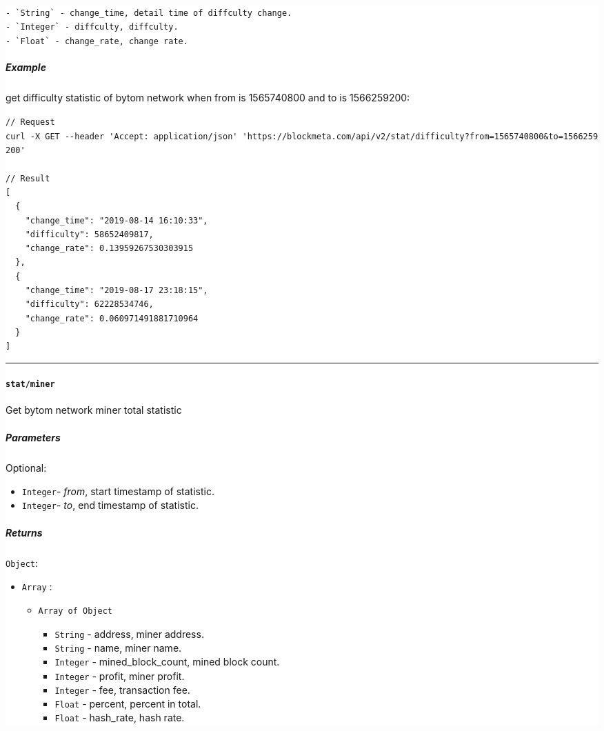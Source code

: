     - `String` - change_time, detail time of diffculty change.
    - `Integer` - diffculty, diffculty.
    - `Float` - change_rate, change rate.





##### Example

get difficulty statistic of bytom network when from is 1565740800 and to is 1566259200:

```
// Request
curl -X GET --header 'Accept: application/json' 'https://blockmeta.com/api/v2/stat/difficulty?from=1565740800&to=1566259200'

// Result
[
  {
    "change_time": "2019-08-14 16:10:33",
    "difficulty": 58652409817,
    "change_rate": 0.13959267530303915
  },
  {
    "change_time": "2019-08-17 23:18:15",
    "difficulty": 62228534746,
    "change_rate": 0.060971491881710964
  }
]
```

---





#### `stat/miner`

Get bytom network miner total statistic

##### Parameters

Optional:

- `Integer`- _from_, start timestamp of statistic.
- `Integer`- _to_, end timestamp of statistic.





##### Returns

`Object`:

- `Array` :

  - `Array of Object`

    - `String` - address, miner address.
    - `String` - name, miner name.
    - `Integer` - mined_block_count, mined block count.
    - `Integer` - profit, miner profit.
    - `Integer` - fee, transaction fee.
    - `Float` - percent, percent in total.
    - `Float` - hash_rate, hash rate.
